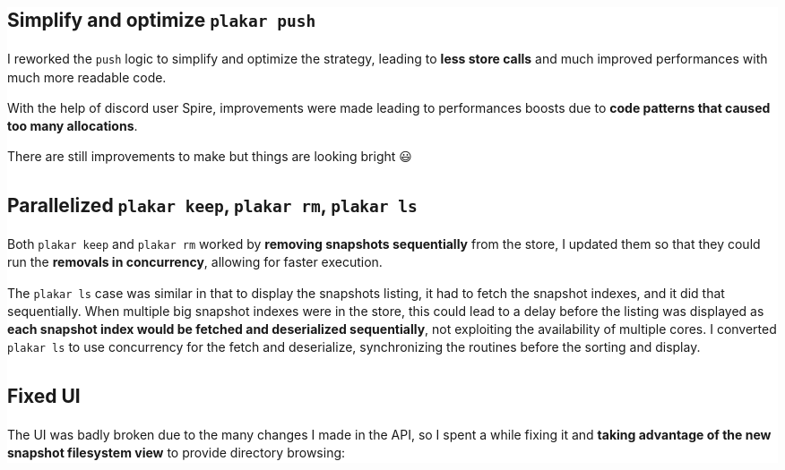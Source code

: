 

## Simplify and optimize `plakar push`

I reworked the `push` logic to simplify and optimize the strategy,
leading to **less store calls** and much improved performances with much more readable code.

With the help of discord user Spire,
improvements were made leading to performances boosts due to **code patterns that caused too many allocations**.

There are still improvements to make but things are looking bright &#128515;



## Parallelized `plakar keep`, `plakar rm`, `plakar ls`

Both `plakar keep` and `plakar rm` worked by **removing snapshots sequentially** from the store,
I updated them so that they could run the **removals in concurrency**,
allowing for faster execution.

The `plakar ls` case was similar in that to display the snapshots listing,
it had to fetch the snapshot indexes,
and it did that sequentially.
When multiple big snapshot indexes were in the store,
this could lead to a delay before the listing was displayed as **each snapshot index would be fetched and deserialized sequentially**,
not exploiting the availability of multiple cores.
I converted `plakar ls` to use concurrency for the fetch and deserialize,
synchronizing the routines before the sorting and display.



## Fixed UI

The UI was badly broken due to the many changes I made in the API,
so I spent a while fixing it and **taking advantage of the new snapshot filesystem view** to provide directory browsing:

<center>